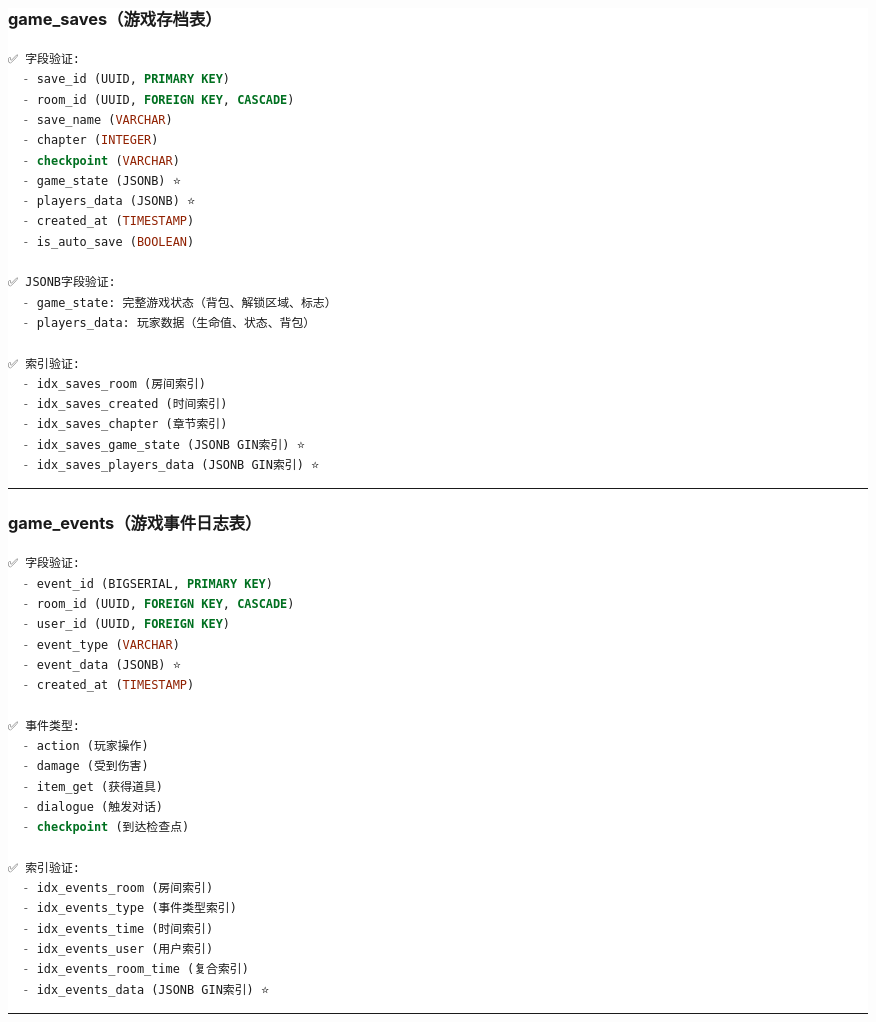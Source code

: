 
### game_saves（游戏存档表）

```sql
✅ 字段验证:
  - save_id (UUID, PRIMARY KEY)
  - room_id (UUID, FOREIGN KEY, CASCADE)
  - save_name (VARCHAR)
  - chapter (INTEGER)
  - checkpoint (VARCHAR)
  - game_state (JSONB) ⭐
  - players_data (JSONB) ⭐
  - created_at (TIMESTAMP)
  - is_auto_save (BOOLEAN)

✅ JSONB字段验证:
  - game_state: 完整游戏状态（背包、解锁区域、标志）
  - players_data: 玩家数据（生命值、状态、背包）

✅ 索引验证:
  - idx_saves_room (房间索引)
  - idx_saves_created (时间索引)
  - idx_saves_chapter (章节索引)
  - idx_saves_game_state (JSONB GIN索引) ⭐
  - idx_saves_players_data (JSONB GIN索引) ⭐
```

---

### game_events（游戏事件日志表）

```sql
✅ 字段验证:
  - event_id (BIGSERIAL, PRIMARY KEY)
  - room_id (UUID, FOREIGN KEY, CASCADE)
  - user_id (UUID, FOREIGN KEY)
  - event_type (VARCHAR)
  - event_data (JSONB) ⭐
  - created_at (TIMESTAMP)

✅ 事件类型:
  - action (玩家操作)
  - damage (受到伤害)
  - item_get (获得道具)
  - dialogue (触发对话)
  - checkpoint (到达检查点)

✅ 索引验证:
  - idx_events_room (房间索引)
  - idx_events_type (事件类型索引)
  - idx_events_time (时间索引)
  - idx_events_user (用户索引)
  - idx_events_room_time (复合索引)
  - idx_events_data (JSONB GIN索引) ⭐
```

---